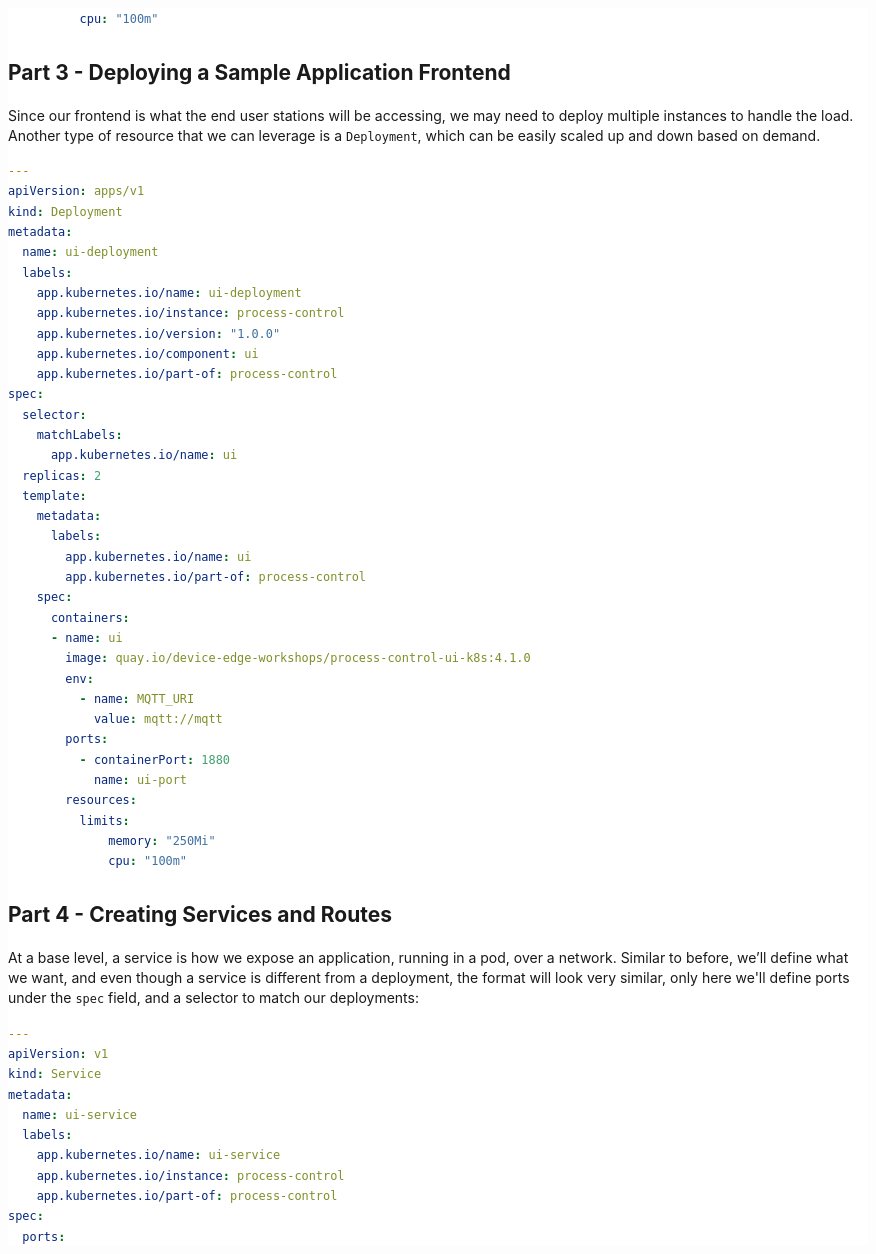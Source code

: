 ```yaml
          cpu: "100m"
```

## Part 3 - Deploying a Sample Application Frontend
Since our frontend is what the end user stations will be accessing, we may need to deploy multiple instances to handle the load. Another type of resource that we can leverage is a `Deployment`, which can be easily scaled up and down based on demand.
```yaml
---
apiVersion: apps/v1
kind: Deployment
metadata:
  name: ui-deployment
  labels:
    app.kubernetes.io/name: ui-deployment
    app.kubernetes.io/instance: process-control
    app.kubernetes.io/version: "1.0.0"
    app.kubernetes.io/component: ui
    app.kubernetes.io/part-of: process-control
spec:
  selector:
    matchLabels:
      app.kubernetes.io/name: ui
  replicas: 2
  template:
    metadata:
      labels:
        app.kubernetes.io/name: ui
        app.kubernetes.io/part-of: process-control
    spec:
      containers:
      - name: ui
        image: quay.io/device-edge-workshops/process-control-ui-k8s:4.1.0
        env:
          - name: MQTT_URI
            value: mqtt://mqtt
        ports:
          - containerPort: 1880
            name: ui-port
        resources:
          limits:
              memory: "250Mi"
              cpu: "100m"
```

## Part 4 - Creating Services and Routes
At a base level, a service is how we expose an application, running in a pod, over a network. Similar to before, we’ll define what we want, and even though a service is different from a deployment, the format will look very similar, only here we'll define ports under the `spec` field, and a selector to match our deployments:
```yaml
---
apiVersion: v1
kind: Service
metadata:
  name: ui-service
  labels:
    app.kubernetes.io/name: ui-service
    app.kubernetes.io/instance: process-control
    app.kubernetes.io/part-of: process-control
spec:
  ports:
```